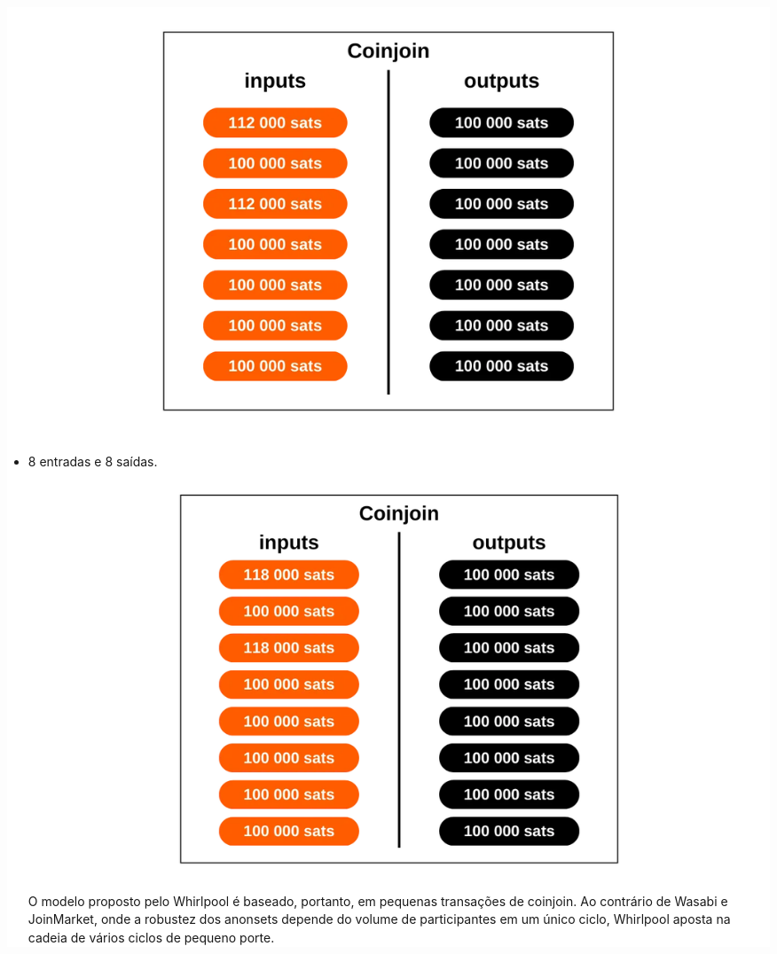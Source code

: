 ![coinjoin](assets/notext/4.webp)
- 8 entradas e 8 saídas.
![coinjoin](assets/notext/5.webp)
O modelo proposto pelo Whirlpool é baseado, portanto, em pequenas transações de coinjoin. Ao contrário de Wasabi e JoinMarket, onde a robustez dos anonsets depende do volume de participantes em um único ciclo, Whirlpool aposta na cadeia de vários ciclos de pequeno porte.
